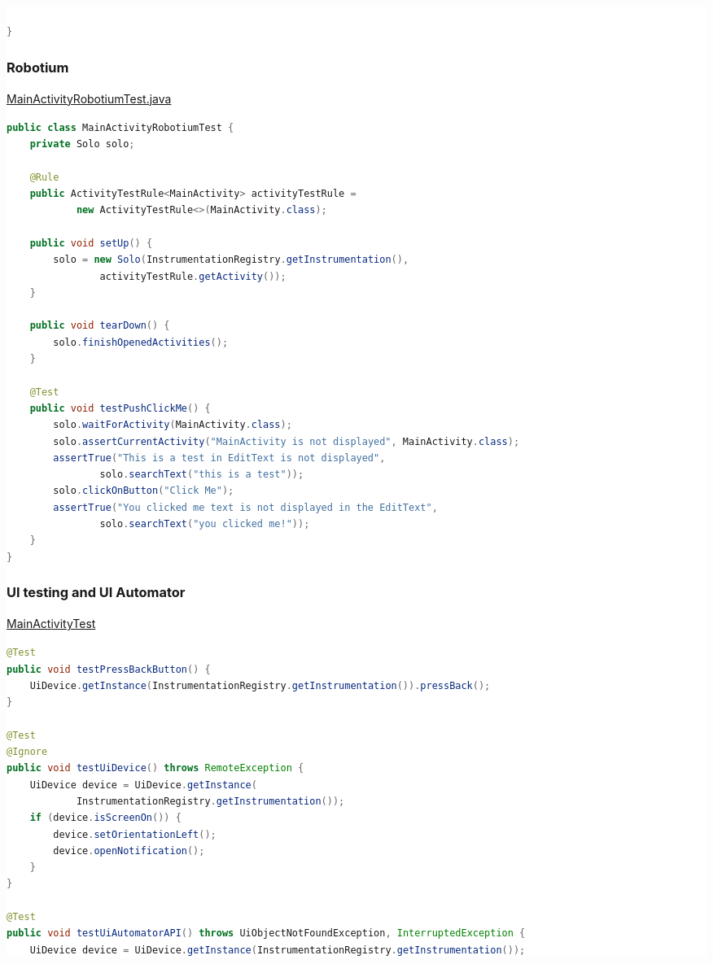 ```java

}
```

### Robotium

[MainActivityRobotiumTest.java](https://github.com/ravidsrk/android-testing-guide/blob/master/SampleApp/app/src/androidTest/java/in/ravidsrk/sample/MainActivityRobotiumTest.java)

```java
public class MainActivityRobotiumTest {
    private Solo solo;

    @Rule
    public ActivityTestRule<MainActivity> activityTestRule =
            new ActivityTestRule<>(MainActivity.class);

    public void setUp() {
        solo = new Solo(InstrumentationRegistry.getInstrumentation(),
                activityTestRule.getActivity());
    }

    public void tearDown() {
        solo.finishOpenedActivities();
    }

    @Test
    public void testPushClickMe() {
        solo.waitForActivity(MainActivity.class);
        solo.assertCurrentActivity("MainActivity is not displayed", MainActivity.class);
        assertTrue("This is a test in EditText is not displayed",
                solo.searchText("this is a test"));
        solo.clickOnButton("Click Me");
        assertTrue("You clicked me text is not displayed in the EditText",
                solo.searchText("you clicked me!"));
    }
}
```

### UI testing and UI Automator

[MainActivityTest](https://github.com/ravidsrk/android-testing-guide/blob/master/SampleApp/app/src/androidTest/java/in/ravidsrk/sample/MainActivityTest.java#L101)

```java
@Test
public void testPressBackButton() {
    UiDevice.getInstance(InstrumentationRegistry.getInstrumentation()).pressBack();
}

@Test
@Ignore
public void testUiDevice() throws RemoteException {
    UiDevice device = UiDevice.getInstance(
            InstrumentationRegistry.getInstrumentation());
    if (device.isScreenOn()) {
        device.setOrientationLeft();
        device.openNotification();
    }
}

@Test
public void testUiAutomatorAPI() throws UiObjectNotFoundException, InterruptedException {
    UiDevice device = UiDevice.getInstance(InstrumentationRegistry.getInstrumentation());

```
